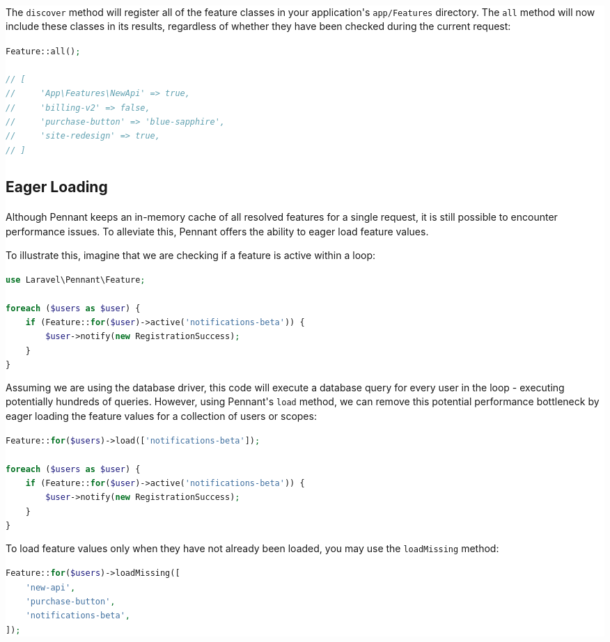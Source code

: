 The `discover` method will register all of the feature classes in your application's `app/Features` directory. The `all` method will now include these classes in its results, regardless of whether they have been checked during the current request:

```php
Feature::all();

// [
//     'App\Features\NewApi' => true,
//     'billing-v2' => false,
//     'purchase-button' => 'blue-sapphire',
//     'site-redesign' => true,
// ]
```

<a name="eager-loading"></a>
## Eager Loading

Although Pennant keeps an in-memory cache of all resolved features for a single request, it is still possible to encounter performance issues. To alleviate this, Pennant offers the ability to eager load feature values.

To illustrate this, imagine that we are checking if a feature is active within a loop:

```php
use Laravel\Pennant\Feature;

foreach ($users as $user) {
    if (Feature::for($user)->active('notifications-beta')) {
        $user->notify(new RegistrationSuccess);
    }
}
```

Assuming we are using the database driver, this code will execute a database query for every user in the loop - executing potentially hundreds of queries. However, using Pennant's `load` method, we can remove this potential performance bottleneck by eager loading the feature values for a collection of users or scopes:

```php
Feature::for($users)->load(['notifications-beta']);

foreach ($users as $user) {
    if (Feature::for($user)->active('notifications-beta')) {
        $user->notify(new RegistrationSuccess);
    }
}
```

To load feature values only when they have not already been loaded, you may use the `loadMissing` method:

```php
Feature::for($users)->loadMissing([
    'new-api',
    'purchase-button',
    'notifications-beta',
]);
```

